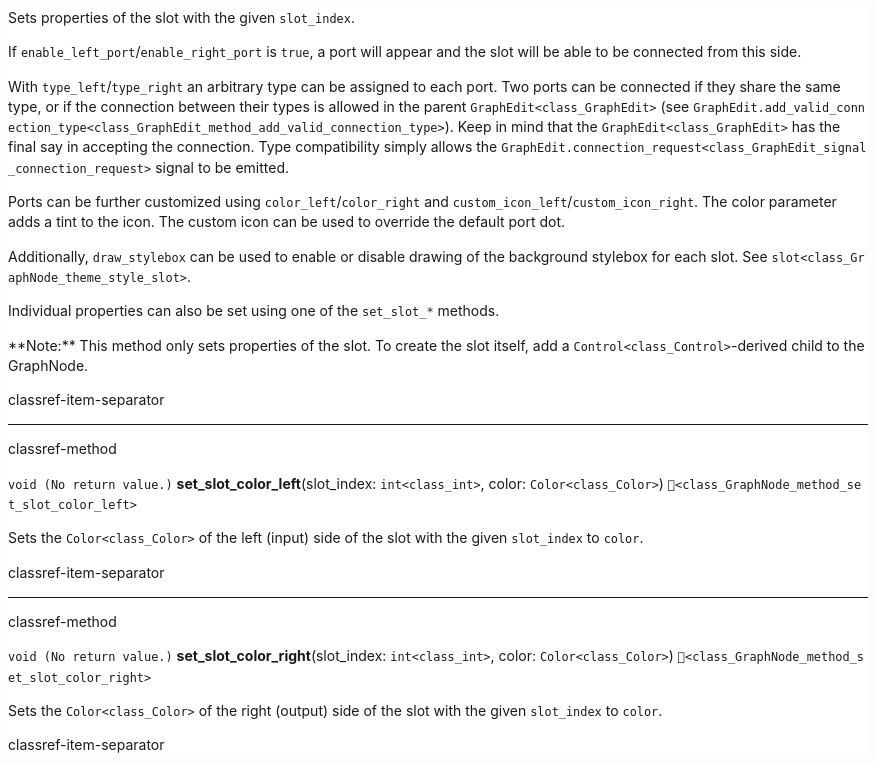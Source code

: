 Sets properties of the slot with the given `slot_index`.

If `enable_left_port`/`enable_right_port` is `true`, a port will appear
and the slot will be able to be connected from this side.

With `type_left`/`type_right` an arbitrary type can be assigned to each
port. Two ports can be connected if they share the same type, or if the
connection between their types is allowed in the parent
`GraphEdit<class_GraphEdit>` (see
`GraphEdit.add_valid_connection_type<class_GraphEdit_method_add_valid_connection_type>`).
Keep in mind that the `GraphEdit<class_GraphEdit>` has the final say in
accepting the connection. Type compatibility simply allows the
`GraphEdit.connection_request<class_GraphEdit_signal_connection_request>`
signal to be emitted.

Ports can be further customized using `color_left`/`color_right` and
`custom_icon_left`/`custom_icon_right`. The color parameter adds a tint
to the icon. The custom icon can be used to override the default port
dot.

Additionally, `draw_stylebox` can be used to enable or disable drawing
of the background stylebox for each slot. See
`slot<class_GraphNode_theme_style_slot>`.

Individual properties can also be set using one of the `set_slot_*`
methods.

\*\*Note:\*\* This method only sets properties of the slot. To create
the slot itself, add a `Control<class_Control>`-derived child to the
GraphNode.

classref-item-separator

------------------------------------------------------------------------

classref-method

`void (No return value.)` **set\_slot\_color\_left**(slot\_index:
`int<class_int>`, color: `Color<class_Color>`)
`🔗<class_GraphNode_method_set_slot_color_left>`

Sets the `Color<class_Color>` of the left (input) side of the slot with
the given `slot_index` to `color`.

classref-item-separator

------------------------------------------------------------------------

classref-method

`void (No return value.)` **set\_slot\_color\_right**(slot\_index:
`int<class_int>`, color: `Color<class_Color>`)
`🔗<class_GraphNode_method_set_slot_color_right>`

Sets the `Color<class_Color>` of the right (output) side of the slot
with the given `slot_index` to `color`.

classref-item-separator
